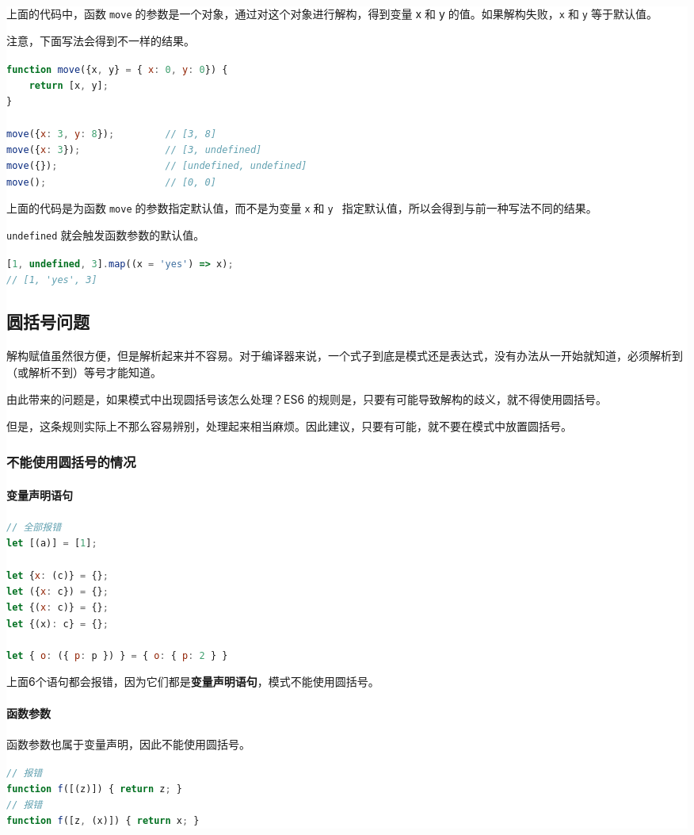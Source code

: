 上面的代码中，函数 `move` 的参数是一个对象，通过对这个对象进行解构，得到变量 x 和 y 的值。如果解构失败，`x` 和 `y` 等于默认值。

注意，下面写法会得到不一样的结果。

```javascript
function move({x, y} = { x: 0, y: 0}) {
    return [x, y];
}

move({x: 3, y: 8});			// [3, 8]
move({x: 3});				// [3, undefined]
move({});					// [undefined, undefined]
move();						// [0, 0]
```

上面的代码是为函数 `move` 的参数指定默认值，而不是为变量 `x` 和 `y ` 指定默认值，所以会得到与前一种写法不同的结果。

`undefined` 就会触发函数参数的默认值。

```javascript
[1, undefined, 3].map((x = 'yes') => x);
// [1, 'yes', 3]
```

## 圆括号问题

解构赋值虽然很方便，但是解析起来并不容易。对于编译器来说，一个式子到底是模式还是表达式，没有办法从一开始就知道，必须解析到（或解析不到）等号才能知道。

由此带来的问题是，如果模式中出现圆括号该怎么处理？ES6 的规则是，只要有可能导致解构的歧义，就不得使用圆括号。

但是，这条规则实际上不那么容易辨别，处理起来相当麻烦。因此建议，只要有可能，就不要在模式中放置圆括号。

### 不能使用圆括号的情况

#### 变量声明语句

```javascript
// 全部报错
let [(a)] = [1];

let {x: (c)} = {};
let ({x: c}) = {};
let {(x: c)} = {};
let {(x): c} = {};

let { o: ({ p: p }) } = { o: { p: 2 } }
```

上面6个语句都会报错，因为它们都是**变量声明语句**，模式不能使用圆括号。

#### 函数参数

函数参数也属于变量声明，因此不能使用圆括号。

```javascript
// 报错
function f([(z)]) { return z; }
// 报错
function f([z, (x)]) { return x; }
```
